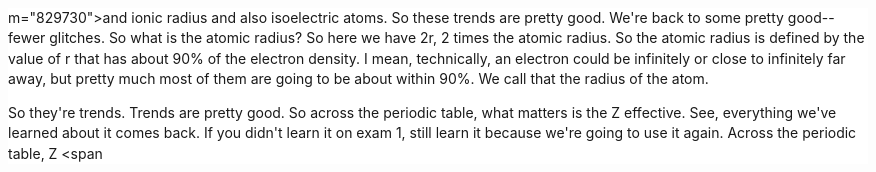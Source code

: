  m="829730">and</span> <span m="829920">ionic</span> <span
  m="830530">radius</span> <span m="831540">and</span> <span
  m="831790">also</span> <span m="832210">isoelectric</span> <span
  m="833210">atoms.</span> <span m="834280">So</span> <span
  m="836700">these</span> <span m="836880">trends</span> <span
  m="837150">are</span> <span m="837210">pretty</span> <span
  m="837430">good.</span> <span m="838000">We're</span> <span
  m="838100">back</span> <span m="838400">to</span> <span m="838480">some</span>
  <span m="838670">pretty</span> <span m="838880">good--</span> <span
  m="839510">fewer</span> <span m="839730">glitches.</span> <span
  m="840760">So</span> <span m="840850">what</span> <span m="841030">is</span>
  <span m="841210">the</span> <span m="841330">atomic</span> <span
  m="841830">radius?</span> <span m="842400">So</span> <span
  m="842880">here</span> <span m="843200">we</span> <span m="843320">have</span>
  <span m="843500">2r,</span> <span m="844180">2</span> <span
  m="844420">times</span> <span m="844830">the</span> <span
  m="844940">atomic</span> <span m="845370">radius.</span> <span
  m="846090">So</span> <span m="846320">the</span> <span
  m="846450">atomic</span> <span m="846950">radius</span> <span
  m="847570">is</span> <span m="847810">defined</span> <span
  m="848710">by</span> <span m="848860">the</span> <span m="848950">value</span>
  <span m="849630">of</span> <span m="849900">r</span> <span
  m="850640">that</span> <span m="850810">has</span> <span
  m="851230">about</span> <span m="851800">90%</span> <span m="853110">of</span>
  <span m="853300">the</span> <span m="853380">electron</span> <span
  m="853850">density.</span> <span m="854590">I</span> <span
  m="854680">mean,</span> <span m="854930">technically,</span> <span
  m="855590">an</span> <span m="855670">electron</span> <span
  m="856290">could</span> <span m="856540">be</span> <span
  m="856750">infinitely</span> <span m="857520">or</span> <span
  m="857670">close</span> <span m="858020">to</span> <span
  m="858100">infinitely</span> <span m="858620">far</span> <span
  m="858890">away,</span> <span m="859520">but</span> <span
  m="859910">pretty</span> <span m="860190">much</span> <span
  m="860680">most</span> <span m="861070">of</span> <span m="861150">them</span>
  <span m="861370">are</span> <span m="861430">going</span> <span
  m="861570">to</span> <span m="861630">be</span> <span m="861750">about</span>
  <span m="862750">within</span> <span m="863070">90%.</span> <span
  m="864020">We</span> <span m="864090">call</span> <span m="864380">that</span>
  <span m="864630">the</span> <span m="864710">radius</span> <span
  m="865280">of</span> <span m="865480">the</span> <span
  m="865620">atom.</span></p><p><span m="866540">So</span> <span
  m="867460">they're</span> <span m="867670">trends.</span> <span
  m="868730">Trends</span> <span m="869080">are</span> <span
  m="869130">pretty</span> <span m="869360">good.</span> <span
  m="870580">So</span> <span m="871150">across</span> <span
  m="871720">the</span> <span m="871820">periodic</span> <span
  m="872730">table,</span> <span m="873200">what</span> <span
  m="873460">matters</span> <span m="874090">is</span> <span
  m="874390">the</span> <span m="874480">Z</span> <span
  m="874710">effective.</span> <span m="875620">See,</span> <span
  m="875840">everything</span> <span m="876210">we've</span> <span
  m="876380">learned</span> <span m="876600">about</span> <span
  m="876810">it</span> <span m="876880">comes</span> <span
  m="877180">back.</span> <span m="877770">If</span> <span m="877930">you</span>
  <span m="878000">didn't</span> <span m="878210">learn</span> <span
  m="878430">it</span> <span m="878530">on</span> <span m="878660">exam</span>
  <span m="878970">1,</span> <span m="879190">still</span> <span
  m="879500">learn it</span> <span m="879810">because</span> <span
  m="880020">we're</span> <span m="880110">going</span> <span
  m="880230">to</span> <span m="880290">use</span> <span m="880450">it</span>
  <span m="880540">again.</span> <span m="881740">Across</span> <span
  m="882060">the</span> <span m="882140">periodic</span> <span
  m="882610">table,</span> <span m="883060">Z</span> <span